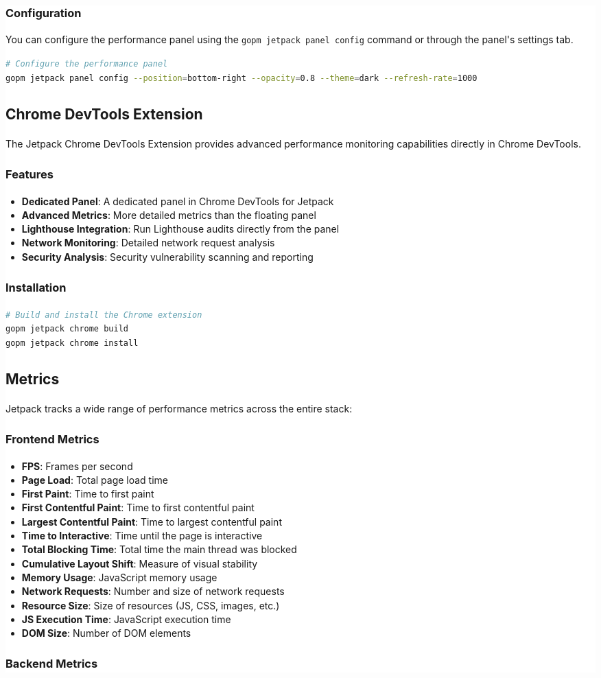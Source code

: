 ### Configuration

You can configure the performance panel using the `gopm jetpack panel config` command or through the panel's settings tab.

```bash
# Configure the performance panel
gopm jetpack panel config --position=bottom-right --opacity=0.8 --theme=dark --refresh-rate=1000
```

## Chrome DevTools Extension

The Jetpack Chrome DevTools Extension provides advanced performance monitoring capabilities directly in Chrome DevTools.

### Features

- **Dedicated Panel**: A dedicated panel in Chrome DevTools for Jetpack
- **Advanced Metrics**: More detailed metrics than the floating panel
- **Lighthouse Integration**: Run Lighthouse audits directly from the panel
- **Network Monitoring**: Detailed network request analysis
- **Security Analysis**: Security vulnerability scanning and reporting

### Installation

```bash
# Build and install the Chrome extension
gopm jetpack chrome build
gopm jetpack chrome install
```

## Metrics

Jetpack tracks a wide range of performance metrics across the entire stack:

### Frontend Metrics

- **FPS**: Frames per second
- **Page Load**: Total page load time
- **First Paint**: Time to first paint
- **First Contentful Paint**: Time to first contentful paint
- **Largest Contentful Paint**: Time to largest contentful paint
- **Time to Interactive**: Time until the page is interactive
- **Total Blocking Time**: Total time the main thread was blocked
- **Cumulative Layout Shift**: Measure of visual stability
- **Memory Usage**: JavaScript memory usage
- **Network Requests**: Number and size of network requests
- **Resource Size**: Size of resources (JS, CSS, images, etc.)
- **JS Execution Time**: JavaScript execution time
- **DOM Size**: Number of DOM elements

### Backend Metrics

